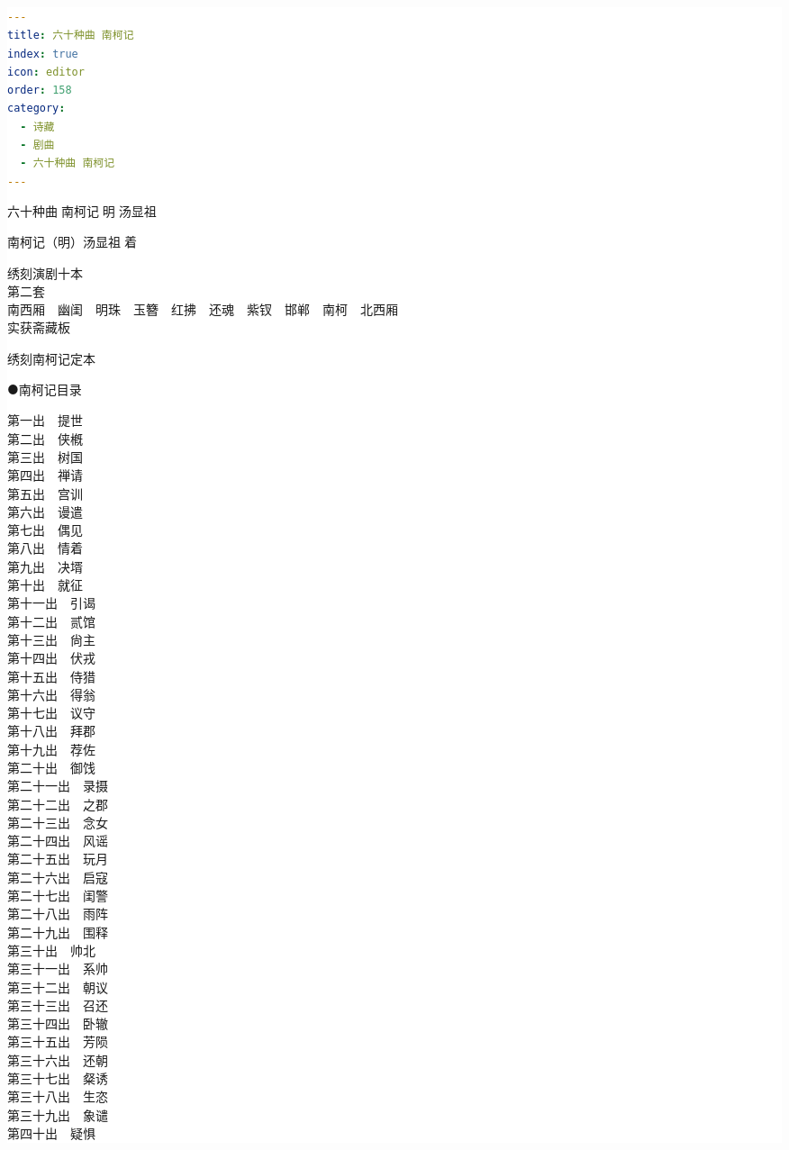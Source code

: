 ```yaml
---
title: 六十种曲 南柯记
index: true
icon: editor
order: 158
category:
  - 诗藏
  - 剧曲
  - 六十种曲 南柯记
---
```


六十种曲 南柯记 明 汤显祖  
  
南柯记（明）汤显祖 着  
  
绣刻演剧十本  
第二套  
南西厢　幽闺　明珠　玉簪　红拂　还魂　紫钗　邯郸　南柯　北西厢  
实获斋藏板  
  
绣刻南柯记定本  
  
●南柯记目录  
  
第一出　提世  
第二出　侠槪  
第三出　树国  
第四出　禅请  
第五出　宫训  
第六出　谩遣  
第七出　偶见  
第八出　情着  
第九出　决壻  
第十出　就征  
第十一出　引谒  
第十二出　贰馆  
第十三出　尙主  
第十四出　伏戎  
第十五出　侍猎  
第十六出　得翁  
第十七出　议守  
第十八出　拜郡  
第十九出　荐佐  
第二十出　御饯  
第二十一出　录摄  
第二十二出　之郡  
第二十三出　念女  
第二十四出　风谣  
第二十五出　玩月  
第二十六出　启寇  
第二十七出　闺警  
第二十八出　雨阵  
第二十九出　围释  
第三十出　帅北  
第三十一出　系帅  
第三十二出　朝议  
第三十三出　召还  
第三十四出　卧辙  
第三十五出　芳陨  
第三十六出　还朝  
第三十七出　粲诱  
第三十八出　生恣  
第三十九出　象谴  
第四十出　疑惧  